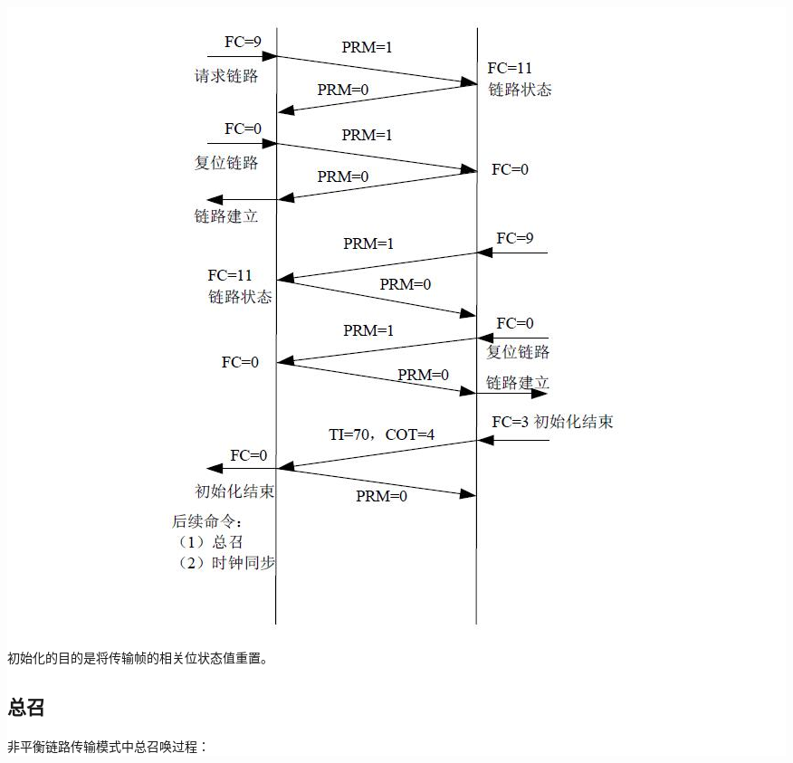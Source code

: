 <div align="center"><img src="https://github.com/laneston/note/blob/main/00-img/IEC60870-5-101/%E5%B9%B3%E8%A1%A1%E9%93%BE%E8%B7%AF%E4%BC%A0%E8%BE%93%E6%A8%A1%E5%BC%8F%E4%B8%AD%E5%88%9D%E5%A7%8B%E5%8C%96%E8%BF%87%E7%A8%8B.jpg"></div>

初始化的目的是将传输帧的相关位状态值重置。

## 总召

非平衡链路传输模式中总召唤过程：
